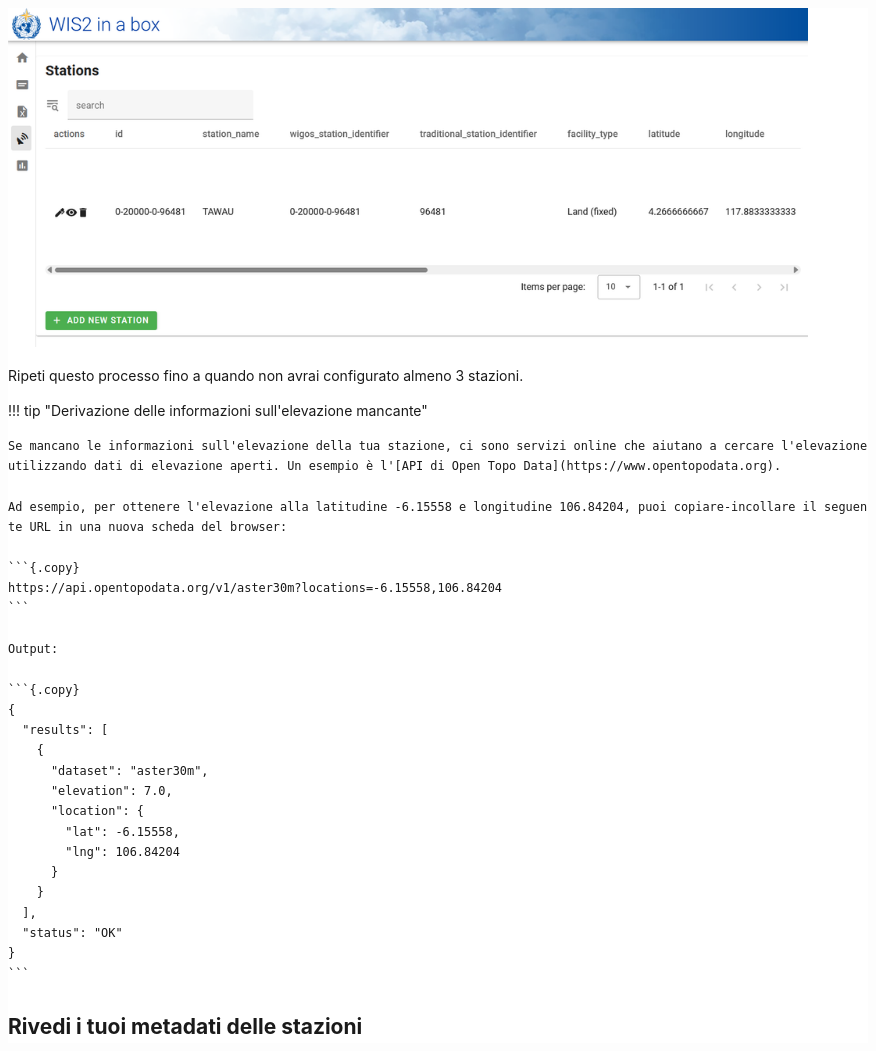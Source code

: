 <img alt="wis2box-webapp-stations-with-one-station" src="../../assets/img/wis2box-webapp-stations-with-one-station.png" width="800">

Ripeti questo processo fino a quando non avrai configurato almeno 3 stazioni.

!!! tip "Derivazione delle informazioni sull'elevazione mancante"

    Se mancano le informazioni sull'elevazione della tua stazione, ci sono servizi online che aiutano a cercare l'elevazione utilizzando dati di elevazione aperti. Un esempio è l'[API di Open Topo Data](https://www.opentopodata.org).

    Ad esempio, per ottenere l'elevazione alla latitudine -6.15558 e longitudine 106.84204, puoi copiare-incollare il seguente URL in una nuova scheda del browser:

    ```{.copy}
    https://api.opentopodata.org/v1/aster30m?locations=-6.15558,106.84204
    ```

    Output:

    ```{.copy}
    {
      "results": [
        {
          "dataset": "aster30m", 
          "elevation": 7.0, 
          "location": {
            "lat": -6.15558, 
            "lng": 106.84204
          }
        }
      ], 
      "status": "OK"
    }
    ```

## Rivedi i tuoi metadati delle stazioni
